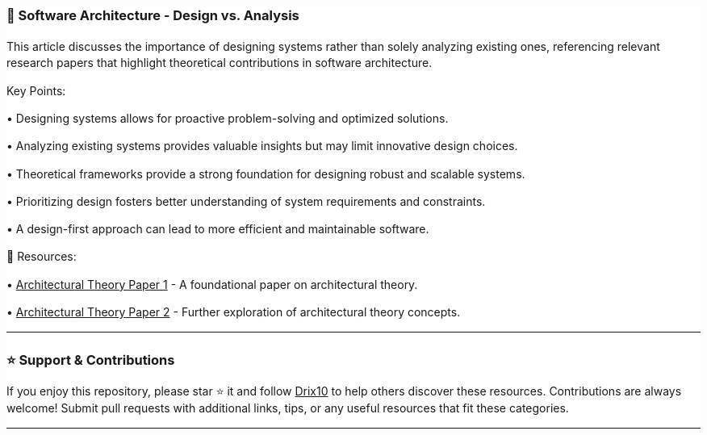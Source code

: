 
### 🤖 Software Architecture - Design vs. Analysis

This article discusses the importance of designing systems rather than solely analyzing existing ones, referencing relevant research papers that highlight theoretical contributions in software architecture.


Key Points:

• Designing systems allows for proactive problem-solving and optimized solutions.


• Analyzing existing systems provides valuable insights but may limit innovative design choices.


• Theoretical frameworks provide a strong foundation for designing robust and scalable systems.


•  Prioritizing design fosters better understanding of system requirements and constraints.


•  A design-first approach can lead to more efficient and maintainable software.



🔗 Resources:

• [Architectural Theory Paper 1](https://arxiv.org/abs/1101.2286) -  A foundational paper on architectural theory.

• [Architectural Theory Paper 2](https://arxiv.org/abs/1802.03690) -  Further exploration of architectural theory concepts.


---

### ⭐️ Support & Contributions

If you enjoy this repository, please star ⭐️ it and follow [Drix10](https://github.com/Drix10) to help others discover these resources. Contributions are always welcome! Submit pull requests with additional links, tips, or any useful resources that fit these categories.

---